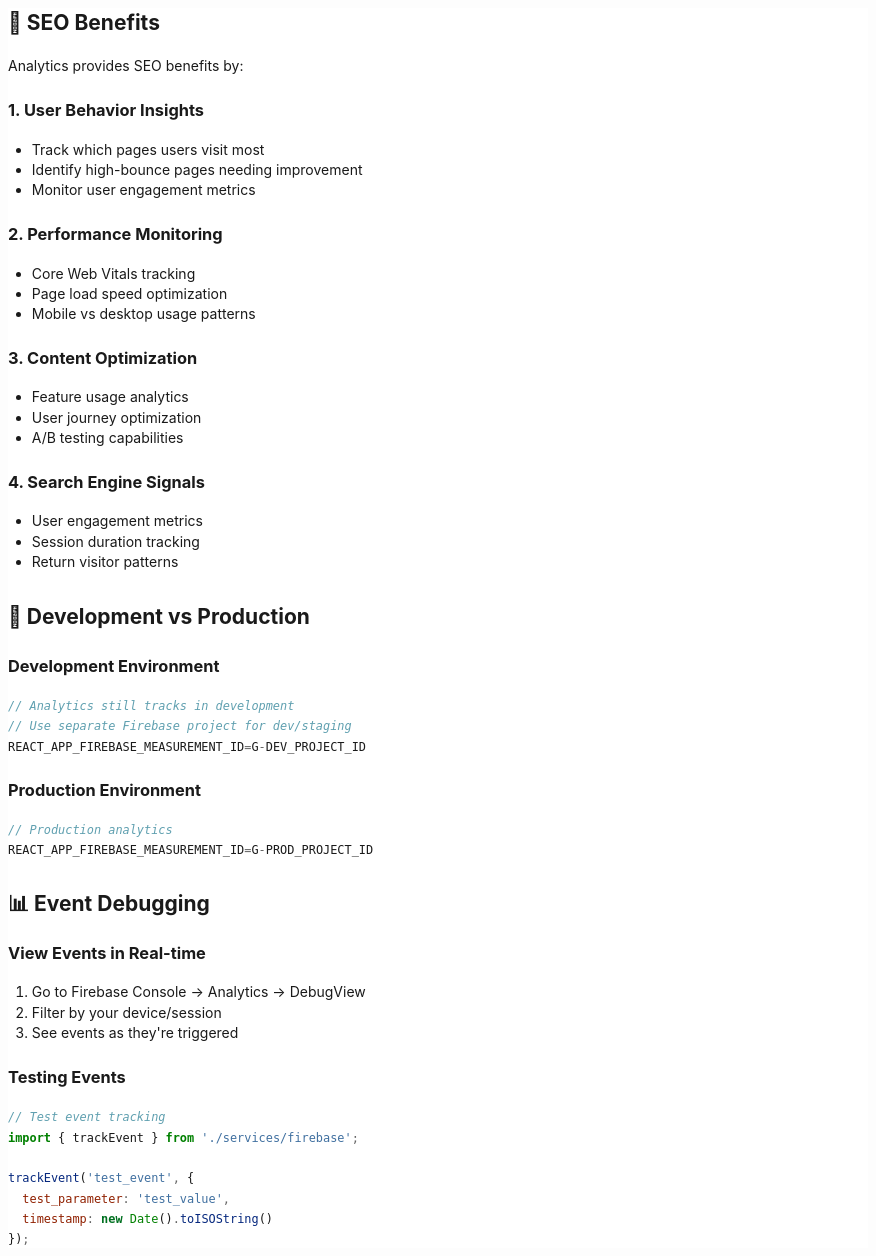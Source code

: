 ## 🎯 SEO Benefits

Analytics provides SEO benefits by:

### 1. **User Behavior Insights**
- Track which pages users visit most
- Identify high-bounce pages needing improvement
- Monitor user engagement metrics

### 2. **Performance Monitoring**
- Core Web Vitals tracking
- Page load speed optimization
- Mobile vs desktop usage patterns

### 3. **Content Optimization**
- Feature usage analytics
- User journey optimization
- A/B testing capabilities

### 4. **Search Engine Signals**
- User engagement metrics
- Session duration tracking
- Return visitor patterns

## 🔧 Development vs Production

### Development Environment
```javascript
// Analytics still tracks in development
// Use separate Firebase project for dev/staging
REACT_APP_FIREBASE_MEASUREMENT_ID=G-DEV_PROJECT_ID
```

### Production Environment
```javascript
// Production analytics
REACT_APP_FIREBASE_MEASUREMENT_ID=G-PROD_PROJECT_ID
```

## 📊 Event Debugging

### View Events in Real-time
1. Go to Firebase Console → Analytics → DebugView
2. Filter by your device/session
3. See events as they're triggered

### Testing Events
```javascript
// Test event tracking
import { trackEvent } from './services/firebase';

trackEvent('test_event', {
  test_parameter: 'test_value',
  timestamp: new Date().toISOString()
});
```
